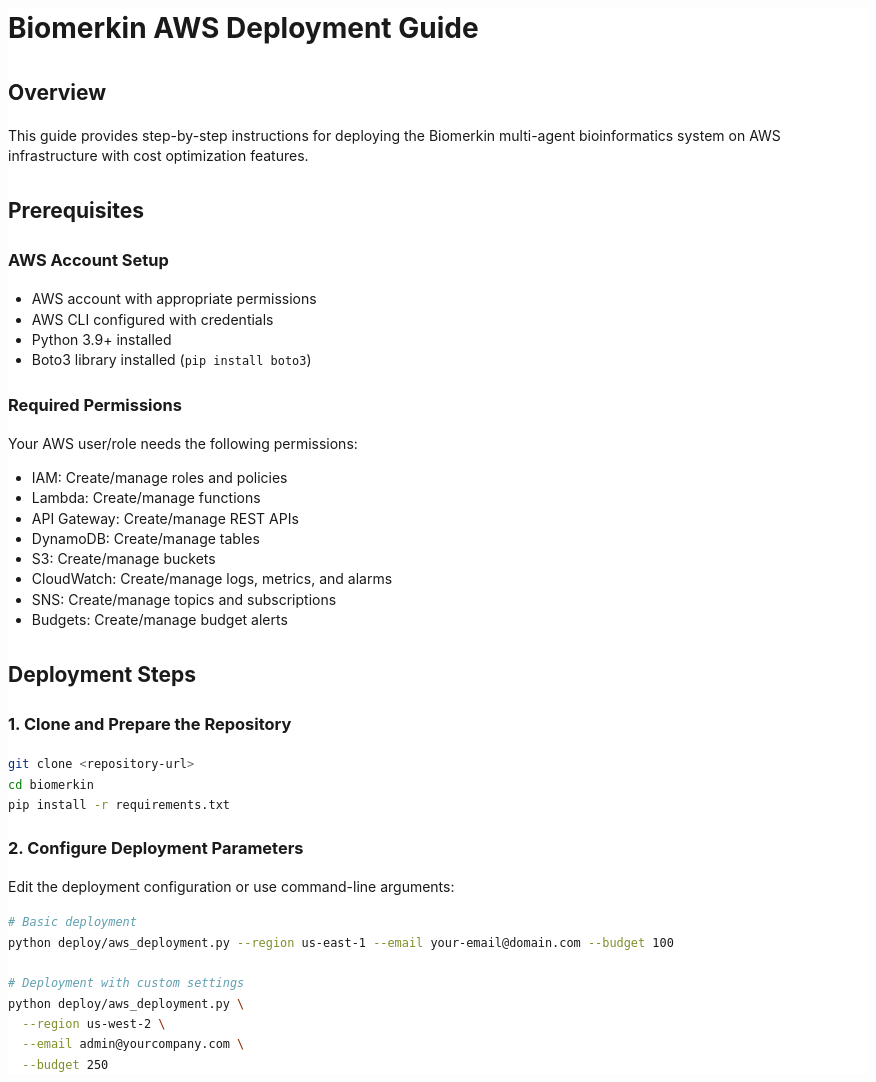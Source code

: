 # Biomerkin AWS Deployment Guide

## Overview

This guide provides step-by-step instructions for deploying the Biomerkin multi-agent bioinformatics system on AWS infrastructure with cost optimization features.

## Prerequisites

### AWS Account Setup
- AWS account with appropriate permissions
- AWS CLI configured with credentials
- Python 3.9+ installed
- Boto3 library installed (`pip install boto3`)

### Required Permissions
Your AWS user/role needs the following permissions:
- IAM: Create/manage roles and policies
- Lambda: Create/manage functions
- API Gateway: Create/manage REST APIs
- DynamoDB: Create/manage tables
- S3: Create/manage buckets
- CloudWatch: Create/manage logs, metrics, and alarms
- SNS: Create/manage topics and subscriptions
- Budgets: Create/manage budget alerts

## Deployment Steps

### 1. Clone and Prepare the Repository

```bash
git clone <repository-url>
cd biomerkin
pip install -r requirements.txt
```

### 2. Configure Deployment Parameters

Edit the deployment configuration or use command-line arguments:

```bash
# Basic deployment
python deploy/aws_deployment.py --region us-east-1 --email your-email@domain.com --budget 100

# Deployment with custom settings
python deploy/aws_deployment.py \
  --region us-west-2 \
  --email admin@yourcompany.com \
  --budget 250
```
